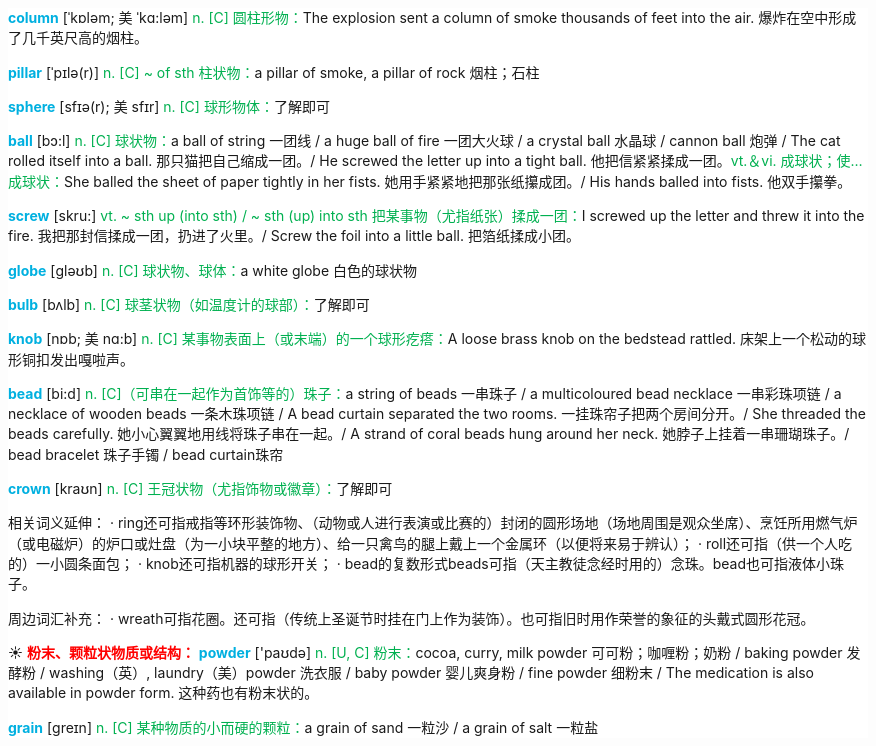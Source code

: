 <font color="sky blue">**column**</font> [ˈkɒləm; 美 ˈkɑ:ləm]
<font color="#00b050">n. [C] 圆柱形物：</font>The explosion sent a column of smoke thousands of feet into the air. 爆炸在空中形成了几千英尺高的烟柱。
            
<font color="sky blue">**pillar**</font> [ˈpɪlə(r)]
<font color="#00b050">n. [C] ~ of sth 柱状物：</font>a pillar of smoke, a pillar of rock 烟柱；石柱          

<font color="sky blue">**sphere**</font> [sfɪə(r); 美 sfɪr]
<font color="#00b050">n. [C] 球形物体：</font>了解即可

<font color="sky blue">**ball**</font> [bɔ:l] 
<font color="#00b050">n. [C] 球状物：</font>a ball of string 一团线 / a huge ball of fire 一团大火球 / a crystal ball 水晶球 / cannon ball 炮弹 / The cat rolled itself into a ball. 那只猫把自己缩成一团。/ He screwed the letter up into a tight ball. 他把信紧紧揉成一团。<font color="#00b050">vt.＆vi. 成球状；使…成球状：</font>She balled the sheet of paper tightly in her fists. 她用手紧紧地把那张纸攥成团。/ His hands balled into fists. 他双手攥拳。
           
<font color="sky blue">**screw**</font> [skru:]
<font color="#00b050">vt. ~ sth up (into sth) / ~ sth (up) into sth 把某事物（尤指纸张）揉成一团：</font>I screwed up the letter and threw it into the fire. 我把那封信揉成一团，扔进了火里。/ Screw the foil into a little ball. 把箔纸揉成小团。

<font color="sky blue">**globe**</font> [ɡləʊb] 
<font color="#00b050">n. [C] 球状物、球体：</font>a white globe 白色的球状物
                                 
<font color="sky blue">**bulb**</font> [bʌlb]
<font color="#00b050">n. [C] 球茎状物（如温度计的球部）：</font>了解即可

<font color="sky blue">**knob**</font> [nɒb; 美 nɑ:b]
<font color="#00b050">n. [C] 某事物表面上（或末端）的一个球形疙瘩：</font>A loose brass knob on the bedstead rattled. 床架上一个松动的球形铜扣发出嘎啦声。

<font color="sky blue">**bead**</font> [bi:d]
<font color="#00b050">n. [C]（可串在一起作为首饰等的）珠子：</font>a string of beads 一串珠子 / a multicoloured bead necklace 一串彩珠项链 / a necklace of wooden beads 一条木珠项链 / A bead curtain separated the two rooms. 一挂珠帘子把两个房间分开。/ She threaded the beads carefully. 她小心翼翼地用线将珠子串在一起。/ A strand of coral beads hung around her neck. 她脖子上挂着一串珊瑚珠子。/ bead bracelet 珠子手镯 / bead curtain珠帘
       
<font color="sky blue">**crown**</font> [kraʊn]
<font color="#00b050">n. [C] 王冠状物（尤指饰物或徽章）：</font>了解即可

相关词义延伸：
· ring还可指戒指等环形装饰物、（动物或人进行表演或比赛的）封闭的圆形场地（场地周围是观众坐席）、烹饪所用燃气炉（或电磁炉）的炉口或灶盘（为一小块平整的地方）、给一只禽鸟的腿上戴上一个金属环（以便将来易于辨认）；
· roll还可指（供一个人吃的）一小圆条面包；
· knob还可指机器的球形开关；
· bead的复数形式beads可指（天主教徒念经时用的）念珠。bead也可指液体小珠子。

周边词汇补充：
· wreath可指花圈。还可指（传统上圣诞节时挂在门上作为装饰）。也可指旧时用作荣誉的象征的头戴式圆形花冠。

☀ <font color="red">**粉末、颗粒状物质或结构：**</font>
<font color="sky blue">**powder**</font> ['paʊdə] 
<font color="#00b050">n. [U, C] 粉末：</font>cocoa, curry, milk powder 可可粉；咖喱粉；奶粉 / baking powder 发酵粉 / washing（英）, laundry（美）powder 洗衣服 / baby powder 婴儿爽身粉 / fine powder 细粉末 / The medication is also available in powder form. 这种药也有粉末状的。

<font color="sky blue">**grain**</font> [ɡreɪn] 
<font color="#00b050">n. [C] 某种物质的小而硬的颗粒：</font>a grain of sand 一粒沙 / a grain of salt 一粒盐
            